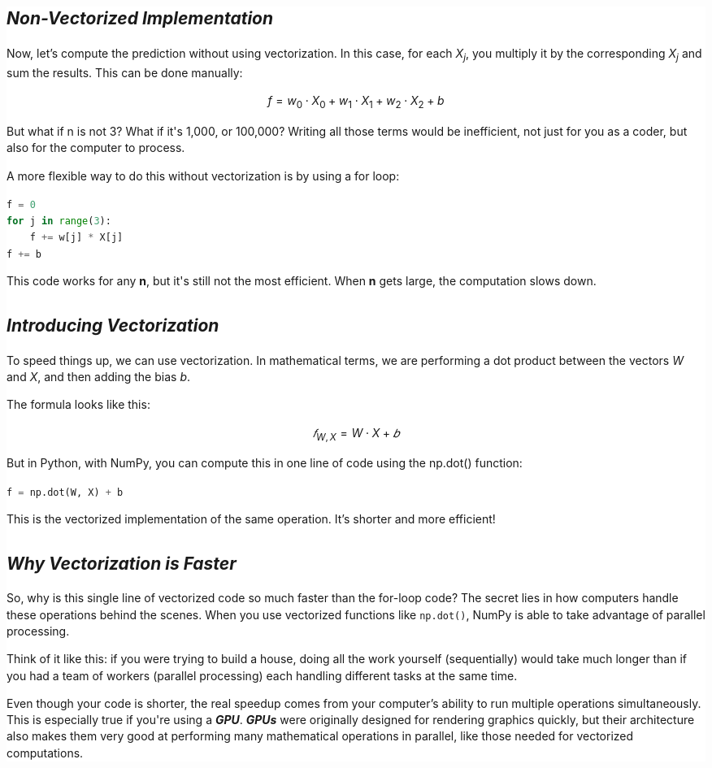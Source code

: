 ## ***Non-Vectorized Implementation***

Now, let’s compute the prediction without using vectorization. In this case, for each $X_j$, you multiply it by the corresponding $X_j$ and sum the results. This can be done manually:

$$
f = w_0 \cdot X_0 + w_1 \cdot X_1 + w_2 \cdot X_2 + b
$$

But what if n is not 3? What if it's 1,000, or 100,000? Writing all those terms would be inefficient, not just for you as a coder, but also for the computer to process.

A more flexible way to do this without vectorization is by using a for loop:

```python
f = 0
for j in range(3):  
    f += w[j] * X[j]
f += b 
```

This code works for any **n**, but it's still not the most efficient. When **n** gets large, the computation slows down.

## ***Introducing Vectorization***

To speed things up, we can use vectorization. In mathematical terms, we are performing a dot product between the vectors $W$ and $X$, and then adding the bias $b$.

The formula looks like this:

 $$𝑓_{W,X}=W \cdot X +𝑏$$

But in Python, with NumPy, you can compute this in one line of code using the np.dot() function:

```python
f = np.dot(W, X) + b
```

This is the vectorized implementation of the same operation. It’s shorter and more efficient!

## ***Why Vectorization is Faster***

So, why is this single line of vectorized code so much faster than the for-loop code? The secret lies in how computers handle these operations behind the scenes. When you use vectorized functions like `np.dot()`, NumPy is able to take advantage of parallel processing.

Think of it like this: if you were trying to build a house, doing all the work yourself (sequentially) would take much longer than if you had a team of workers (parallel processing) each handling different tasks at the same time.

Even though your code is shorter, the real speedup comes from your computer’s ability to run multiple operations simultaneously. This is especially true if you're using a ***GPU***. ***GPUs*** were originally designed for rendering graphics quickly, but their architecture also makes them very good at performing many mathematical operations in parallel, like those needed for vectorized computations.
